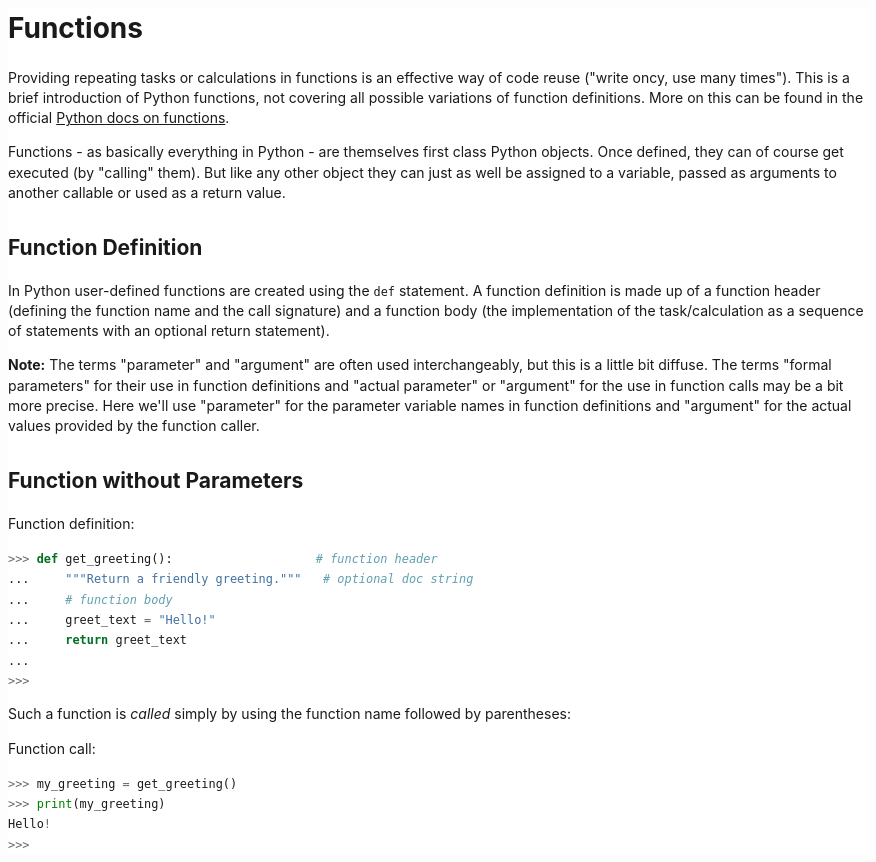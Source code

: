 # Functions

Providing repeating tasks or calculations in functions is an effective way of
code reuse ("write oncy, use many times"). This is a brief introduction of
Python functions, not covering all possible variations of function definitions.
More on this can be found in the official [Python docs on
functions](https://docs.python.org/3/tutorial/controlflow.html#more-on-defining-functions).

Functions - as basically everything in Python - are themselves first class
Python objects. Once defined, they can of course get executed (by "calling"
them). But like any other object they can just as well be assigned to a
variable, passed as arguments to another callable or used as a return value.

## Function Definition

In Python user-defined functions are created using the `def` statement. A
function definition is made up of a function header (defining the function name
and the call signature) and a function body (the implementation of the
task/calculation as a sequence of statements with an optional return
statement).

**Note:**
The terms "parameter" and "argument" are often used interchangeably, but this
is a little bit diffuse. The terms "formal parameters" for their use in
function definitions and "actual parameter" or "argument" for the use in
function calls may be a bit more precise. Here we'll use "parameter" for the
parameter variable names in function definitions and "argument" for the actual
values provided by the function caller.

## Function without Parameters

Function definition:

``` python
>>> def get_greeting():                    # function header
...     """Return a friendly greeting."""   # optional doc string
...     # function body
...     greet_text = "Hello!"
...     return greet_text
...
>>>
```

Such a function is *called* simply by using the function name followed by
parentheses:

Function call:

``` python
>>> my_greeting = get_greeting()
>>> print(my_greeting)
Hello!
>>>
```
